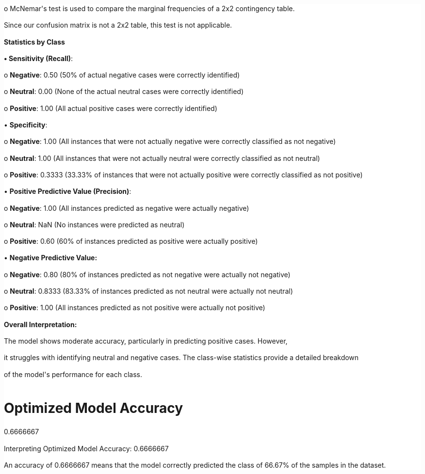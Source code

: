 o	McNemar's test is used to compare the marginal frequencies of a 2x2 contingency table. 

Since our confusion matrix is not a 2x2 table, this test is not applicable.



**Statistics by Class**

**•	Sensitivity (Recall)**:

o	**Negative**: 0.50 (50% of actual negative cases were correctly identified)

o	**Neutral**: 0.00 (None of the actual neutral cases were correctly identified)

o	**Positive**: 1.00 (All actual positive cases were correctly identified)



•	**Specificity**: 

o	**Negative**: 1.00 (All instances that were not actually negative were correctly classified as not negative)

o	**Neutral**: 1.00 (All instances that were not actually neutral were correctly classified as not neutral)

o	**Positive**: 0.3333 (33.33% of instances that were not actually positive were correctly classified as not positive)



•	**Positive Predictive Value (Precision)**:

o	**Negative**: 1.00 (All instances predicted as negative were actually negative)

o	**Neutral**: NaN (No instances were predicted as neutral)

o	**Positive**: 0.60 (60% of instances predicted as positive were actually positive)


•	**Negative Predictive Value:**

o	**Negative**: 0.80 (80% of instances predicted as not negative were actually not negative)

o	**Neutral**: 0.8333 (83.33% of instances predicted as not neutral were actually not neutral)

o	**Positive**: 1.00 (All instances predicted as not positive were actually not positive)


**Overall Interpretation:**

The model shows moderate accuracy, particularly in predicting positive cases. However, 

it struggles with identifying neutral and negative cases. The class-wise statistics provide a detailed breakdown 

of the model's performance for each class.

# Optimized Model Accuracy

0.6666667

Interpreting Optimized Model Accuracy: 0.6666667

An accuracy of 0.6666667 means that the model correctly predicted the class of 66.67% of the samples in the dataset. 
